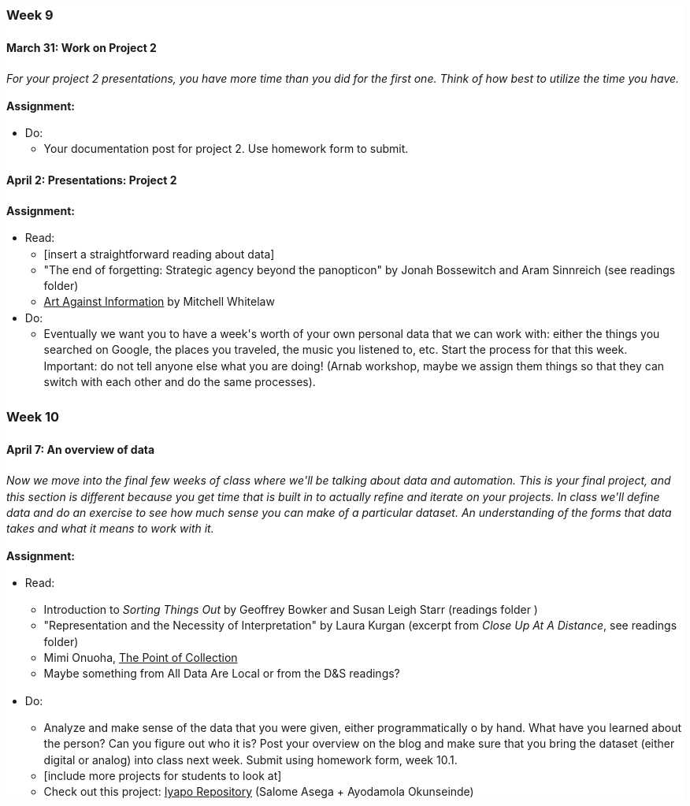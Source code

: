 ### Week 9 

#### March 31: Work on Project 2 

  *For your project 2 presentations, you have more time than you did for the first one. Think of how best to utilize the time you have.*

**Assignment:**

- Do:
  - Your documentation post for project 2. Use homework form to submit. 

#### April 2: Presentations: Project 2  

 **Assignment:** 

- Read:
  - [insert a straightforward reading about data]
  - "The end of forgetting: Strategic agency beyond the panopticon" by Jonah Bossewitch and Aram Sinnreich (see readings folder) 
  - [Art Against Information](http://eleven.fibreculturejournal.org/fcj-067-art-against-information-case-studies-in-data-practice/) by Mitchell Whitelaw 
- Do: 
  - Eventually we want you to have a week's worth of your own personal data that we can work with: either the things you searched on Google, the places you traveled, the music you listened to, etc. Start the process for that this week. Important: do not tell anyone else what you are doing! (Arnab workshop, maybe we assign them things so that they can switch with each other and do the same processes). 

### Week 10

#### April 7: An overview of data 

  *Now we move into the final few weeks of class where we'll be talking about data and automation. This is your final project, and this section is different because you get time that is built in to actually refine and iterate on your projects. In class we'll define data and do an exercise to see how much sense you can make of a particular dataset. An understanding of the forms that data takes and what it means to work with it.*  



**Assignment:**

- Read:

  - Introduction to *Sorting Things Out*  by Geoffrey Bowker and Susan Leigh Starr (readings folder )
  - "Representation and the Necessity of Interpretation" by Laura Kurgan (excerpt from *Close Up At A Distance*, see readings folder)
  - Mimi Onuoha, [The Point of Collection](https://points.datasociety.net/the-point-of-collection-8ee44ad7c2fa)
  - Maybe something from All Data Are Local or from the D&S readings? 

- Do:

  - Analyze and make sense of the data that you were given, either programmatically o by hand.  What have you learned about the person? Can you figure out who it is?   Post your overview on the blog and make sure that you bring the dataset (either digital or analog) into class next week. Submit using homework form, week 10.1.
  - [include more projects for students to look at]
  - Check out this project: [Iyapo Repository](https://creators.vice.com/en_us/article/8qv34x/afrofuturist-museum-artifacts-from-the-future) (Salome Asega  + Ayodamola Okunseinde)
